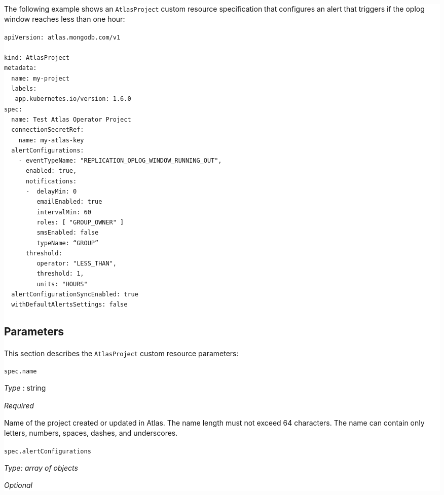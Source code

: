 The following example shows an `AtlasProject` custom resource specification
that configures an alert that triggers if the oplog window reaches less than
one hour:

    
    
    apiVersion: atlas.mongodb.com/v1  
      
    kind: AtlasProject  
    metadata:  
      name: my-project  
      labels:  
       ​​app.kubernetes.io/version: 1.6.0  
    spec:  
      name: Test Atlas Operator Project  
      connectionSecretRef:  
        name: my-atlas-key  
      alertConfigurations:  
        - eventTypeName: "REPLICATION_OPLOG_WINDOW_RUNNING_OUT",  
          enabled: true,  
          notifications:  
          -  delayMin: 0  
             emailEnabled: true  
             intervalMin: 60  
             roles: [ "GROUP_OWNER" ]  
             smsEnabled: false  
             typeName: “GROUP”  
          threshold:  
             operator: "LESS_THAN",  
             threshold: 1,  
             units: "HOURS"  
      alertConfigurationSyncEnabled: true  
      withDefaultAlertsSettings: false  
  
## Parameters

This section describes the `AtlasProject` custom resource parameters:

`spec.name`

    

 _Type_ : string

 _Required_

Name of the project created or updated in Atlas. The name length must not
exceed 64 characters. The name can contain only letters, numbers, spaces,
dashes, and underscores.

`spec.alertConfigurations`

    

 _Type: array of objects_

 _Optional_
